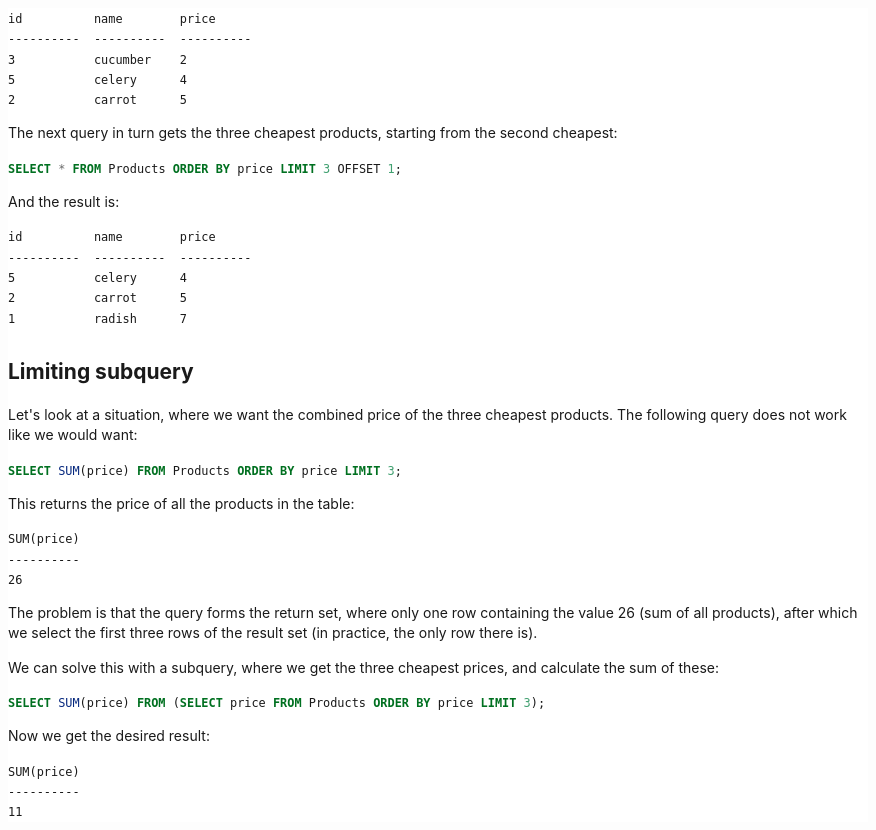 ```
id          name        price     
----------  ----------  ----------
3           cucumber    2         
5           celery      4         
2           carrot      5      
```

The next query in turn gets the three cheapest products, starting from the second cheapest:

```sql
SELECT * FROM Products ORDER BY price LIMIT 3 OFFSET 1;
```

And the result is:

```
id          name        price     
----------  ----------  ----------
5           celery      4         
2           carrot      5         
1           radish      7      
```

## Limiting subquery

Let's look at a situation, where we want the combined price of the three cheapest products. The following query does not work like we would want:

```sql
SELECT SUM(price) FROM Products ORDER BY price LIMIT 3;
```

This returns the price of all the products in the table:

```
SUM(price)
----------
26
```

The problem is that the query forms the return set, where only one row containing the value 26 (sum of all products), after which we select the first three rows of the result set (in practice, the only row there is).

We can solve this with a subquery, where we get the three cheapest prices, and calculate the sum of these:

```sql
SELECT SUM(price) FROM (SELECT price FROM Products ORDER BY price LIMIT 3);
```

Now we get the desired result:

```
SUM(price)
----------
11
```
